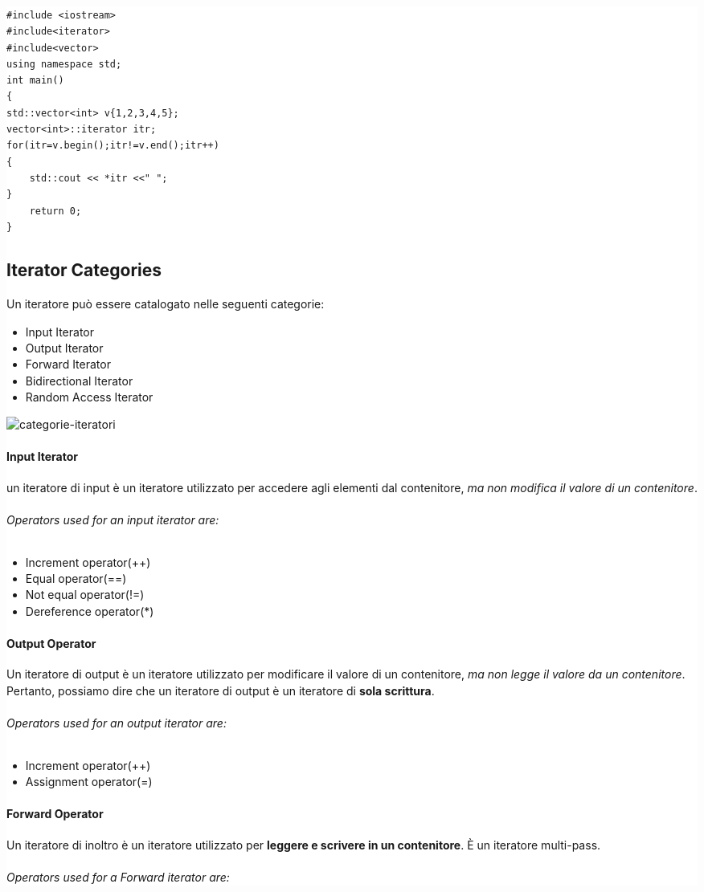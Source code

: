     #include <iostream>
    #include<iterator>  
    #include<vector>  
    using namespace std;  
    int main()  
    {  
    std::vector<int> v{1,2,3,4,5};  
    vector<int>::iterator itr;  
    for(itr=v.begin();itr!=v.end();itr++)  
    {  
        std::cout << *itr <<" ";  
    }  
        return 0;  
    }  


## Iterator Categories

Un iteratore può essere catalogato nelle seguenti categorie:

- Input Iterator
- Output Iterator
- Forward Iterator
- Bidirectional Iterator
- Random Access Iterator

![categorie-iteratori](https://static.javatpoint.com/cpp/images/cpp-iterators2.png)

#### Input Iterator
un iteratore di input è un iteratore utilizzato per accedere agli elementi dal contenitore, *ma non modifica il valore di un contenitore*.

###### Operators used for an input iterator are:
- Increment operator(++)
- Equal operator(==)
- Not equal operator(!=)
- Dereference operator(*)

#### Output Operator
Un iteratore di output è un iteratore utilizzato per modificare il valore di un contenitore, *ma non legge il valore da un contenitore*. Pertanto, possiamo dire che un iteratore di output è un iteratore di **sola scrittura**.

###### Operators used for an output iterator are:
- Increment operator(++)
- Assignment operator(=)

#### Forward Operator
Un iteratore di inoltro è un iteratore utilizzato per **leggere e scrivere in un contenitore**. È un iteratore multi-pass.

###### Operators used for a Forward iterator are:
